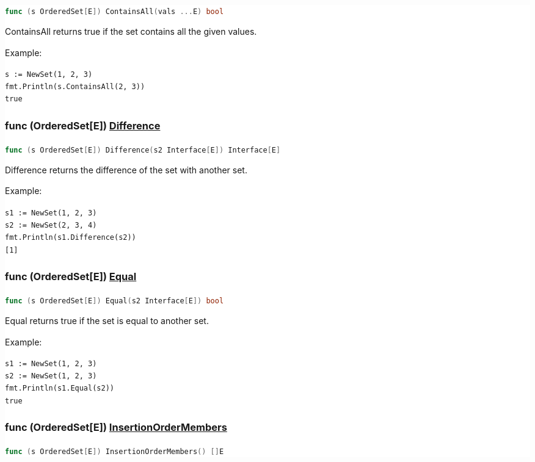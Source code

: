 ```go
func (s OrderedSet[E]) ContainsAll(vals ...E) bool
```

ContainsAll returns true if the set contains all the given values.

Example:

```
s := NewSet(1, 2, 3)
fmt.Println(s.ContainsAll(2, 3))
true
```

<a name="OrderedSet[E].Difference"></a>
### func \(OrderedSet\[E\]\) [Difference](<https://github.com/neticdk/go-stdlib/blob/main/set/ordered.go#L196>)

```go
func (s OrderedSet[E]) Difference(s2 Interface[E]) Interface[E]
```

Difference returns the difference of the set with another set.

Example:

```
s1 := NewSet(1, 2, 3)
s2 := NewSet(2, 3, 4)
fmt.Println(s1.Difference(s2))
[1]
```

<a name="OrderedSet[E].Equal"></a>
### func \(OrderedSet\[E\]\) [Equal](<https://github.com/neticdk/go-stdlib/blob/main/set/ordered.go#L233>)

```go
func (s OrderedSet[E]) Equal(s2 Interface[E]) bool
```

Equal returns true if the set is equal to another set.

Example:

```
s1 := NewSet(1, 2, 3)
s2 := NewSet(1, 2, 3)
fmt.Println(s1.Equal(s2))
true
```

<a name="OrderedSet[E].InsertionOrderMembers"></a>
### func \(OrderedSet\[E\]\) [InsertionOrderMembers](<https://github.com/neticdk/go-stdlib/blob/main/set/ordered.go#L145>)

```go
func (s OrderedSet[E]) InsertionOrderMembers() []E
```
